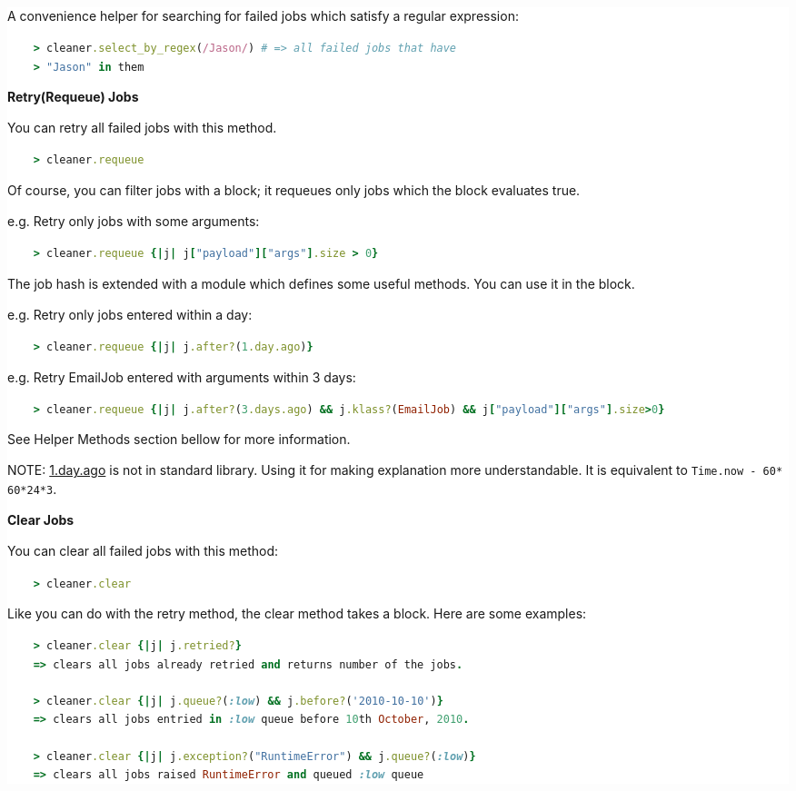 A convenience helper for searching for failed jobs which satisfy a
regular expression:

```ruby
    > cleaner.select_by_regex(/Jason/) # => all failed jobs that have
    > "Jason" in them
```

**Retry(Requeue) Jobs**

You can retry all failed jobs with this method.

```ruby
    > cleaner.requeue
```

Of course, you can filter jobs with a block; it requeues only jobs which the
block evaluates true. 

e.g. Retry only jobs with some arguments:

```ruby
    > cleaner.requeue {|j| j["payload"]["args"].size > 0}
```

The job hash is extended with a module which defines some useful methods. You
can use it in the block.

e.g. Retry only jobs entered within a day:

```ruby
    > cleaner.requeue {|j| j.after?(1.day.ago)}
```

e.g. Retry EmailJob entered with arguments within 3 days:

```ruby
    > cleaner.requeue {|j| j.after?(3.days.ago) && j.klass?(EmailJob) && j["payload"]["args"].size>0}
```

See Helper Methods section bellow for more information.

NOTE:
[1.day.ago](https://github.com/rails/rails/blob/master/activesupport/lib/active_support/core_ext/numeric/time.rb)
is not in standard library. Using it for making explanation more understandable. It is equivalent to `Time.now - 60*60*24*3`.

**Clear Jobs**

You can clear all failed jobs with this method:

```ruby
    > cleaner.clear
```

Like you can do with the retry method, the clear method takes a block. Here are
some examples:

```ruby
    > cleaner.clear {|j| j.retried?}
    => clears all jobs already retried and returns number of the jobs.

    > cleaner.clear {|j| j.queue?(:low) && j.before?('2010-10-10')}
    => clears all jobs entried in :low queue before 10th October, 2010.

    > cleaner.clear {|j| j.exception?("RuntimeError") && j.queue?(:low)}
    => clears all jobs raised RuntimeError and queued :low queue
```

